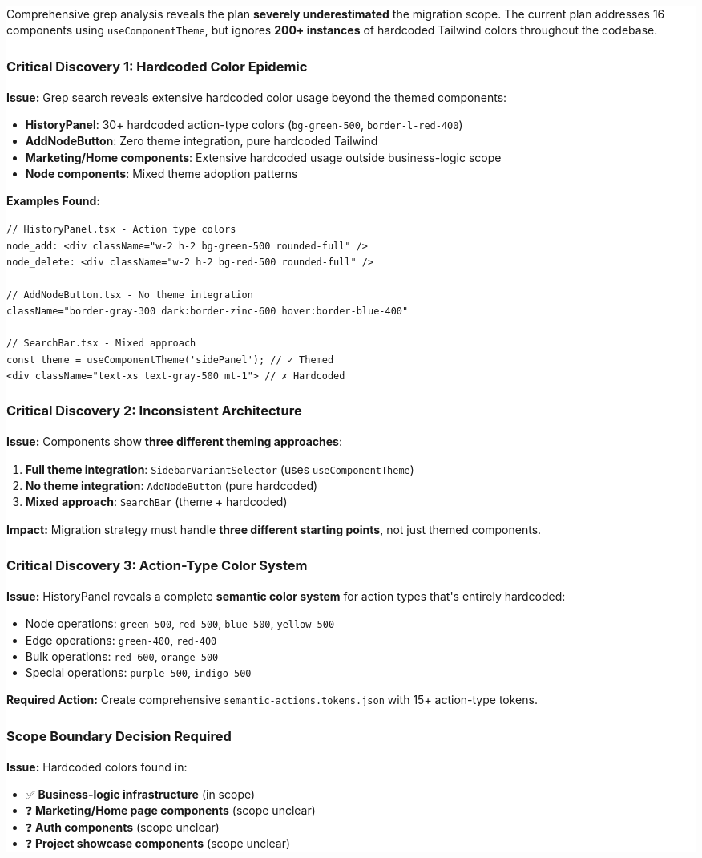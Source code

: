 Comprehensive grep analysis reveals the plan **severely underestimated** the migration scope. The current plan addresses 16 components using `useComponentTheme`, but ignores **200+ instances** of hardcoded Tailwind colors throughout the codebase.

### Critical Discovery 1: Hardcoded Color Epidemic
**Issue:** Grep search reveals extensive hardcoded color usage beyond the themed components:
- **HistoryPanel**: 30+ hardcoded action-type colors (`bg-green-500`, `border-l-red-400`)
- **AddNodeButton**: Zero theme integration, pure hardcoded Tailwind
- **Marketing/Home components**: Extensive hardcoded usage outside business-logic scope
- **Node components**: Mixed theme adoption patterns

**Examples Found:**
```tsx
// HistoryPanel.tsx - Action type colors
node_add: <div className="w-2 h-2 bg-green-500 rounded-full" />
node_delete: <div className="w-2 h-2 bg-red-500 rounded-full" />

// AddNodeButton.tsx - No theme integration
className="border-gray-300 dark:border-zinc-600 hover:border-blue-400"

// SearchBar.tsx - Mixed approach
const theme = useComponentTheme('sidePanel'); // ✓ Themed
<div className="text-xs text-gray-500 mt-1"> // ✗ Hardcoded
```

### Critical Discovery 2: Inconsistent Architecture
**Issue:** Components show **three different theming approaches**:
1. **Full theme integration**: `SidebarVariantSelector` (uses `useComponentTheme`)
2. **No theme integration**: `AddNodeButton` (pure hardcoded)
3. **Mixed approach**: `SearchBar` (theme + hardcoded)

**Impact:** Migration strategy must handle **three different starting points**, not just themed components.

### Critical Discovery 3: Action-Type Color System
**Issue:** HistoryPanel reveals a complete **semantic color system** for action types that's entirely hardcoded:
- Node operations: `green-500`, `red-500`, `blue-500`, `yellow-500`
- Edge operations: `green-400`, `red-400`
- Bulk operations: `red-600`, `orange-500`
- Special operations: `purple-500`, `indigo-500`

**Required Action:** Create comprehensive `semantic-actions.tokens.json` with 15+ action-type tokens.

### Scope Boundary Decision Required
**Issue:** Hardcoded colors found in:
- ✅ **Business-logic infrastructure** (in scope)
- ❓ **Marketing/Home page components** (scope unclear)
- ❓ **Auth components** (scope unclear)
- ❓ **Project showcase components** (scope unclear)

